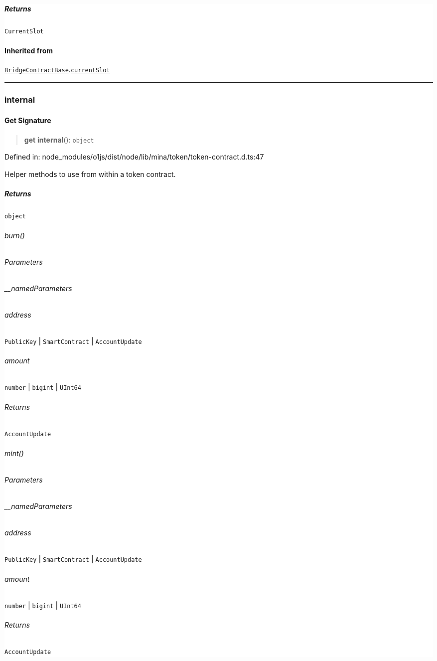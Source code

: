 ##### Returns

`CurrentSlot`

#### Inherited from

[`BridgeContractBase`](BridgeContractBase.md).[`currentSlot`](BridgeContractBase.md#currentslot)

***

### internal

#### Get Signature

> **get** **internal**(): `object`

Defined in: node\_modules/o1js/dist/node/lib/mina/token/token-contract.d.ts:47

Helper methods to use from within a token contract.

##### Returns

`object`

###### burn()

###### Parameters

###### \_\_namedParameters

###### address

`PublicKey` \| `SmartContract` \| `AccountUpdate`

###### amount

`number` \| `bigint` \| `UInt64`

###### Returns

`AccountUpdate`

###### mint()

###### Parameters

###### \_\_namedParameters

###### address

`PublicKey` \| `SmartContract` \| `AccountUpdate`

###### amount

`number` \| `bigint` \| `UInt64`

###### Returns

`AccountUpdate`
